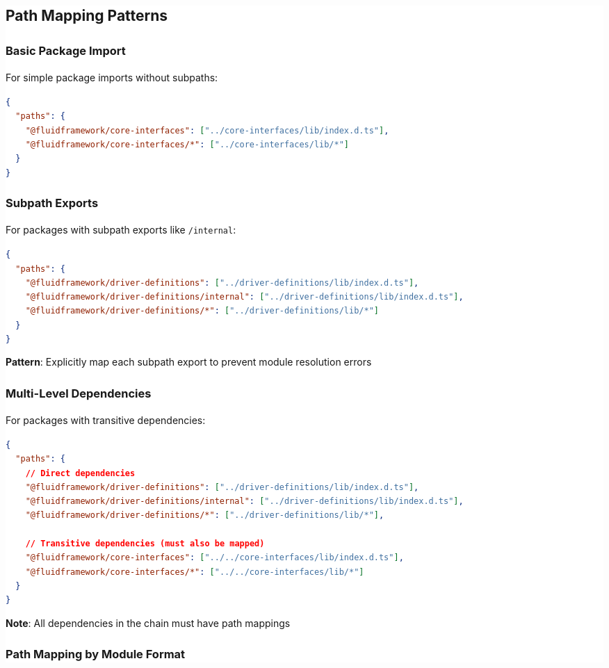 
## Path Mapping Patterns

### Basic Package Import

For simple package imports without subpaths:

```json
{
  "paths": {
    "@fluidframework/core-interfaces": ["../core-interfaces/lib/index.d.ts"],
    "@fluidframework/core-interfaces/*": ["../core-interfaces/lib/*"]
  }
}
```

### Subpath Exports

For packages with subpath exports like `/internal`:

```json
{
  "paths": {
    "@fluidframework/driver-definitions": ["../driver-definitions/lib/index.d.ts"],
    "@fluidframework/driver-definitions/internal": ["../driver-definitions/lib/index.d.ts"],
    "@fluidframework/driver-definitions/*": ["../driver-definitions/lib/*"]
  }
}
```

**Pattern**: Explicitly map each subpath export to prevent module resolution errors

### Multi-Level Dependencies

For packages with transitive dependencies:

```json
{
  "paths": {
    // Direct dependencies
    "@fluidframework/driver-definitions": ["../driver-definitions/lib/index.d.ts"],
    "@fluidframework/driver-definitions/internal": ["../driver-definitions/lib/index.d.ts"],
    "@fluidframework/driver-definitions/*": ["../driver-definitions/lib/*"],

    // Transitive dependencies (must also be mapped)
    "@fluidframework/core-interfaces": ["../../core-interfaces/lib/index.d.ts"],
    "@fluidframework/core-interfaces/*": ["../../core-interfaces/lib/*"]
  }
}
```

**Note**: All dependencies in the chain must have path mappings

### Path Mapping by Module Format
